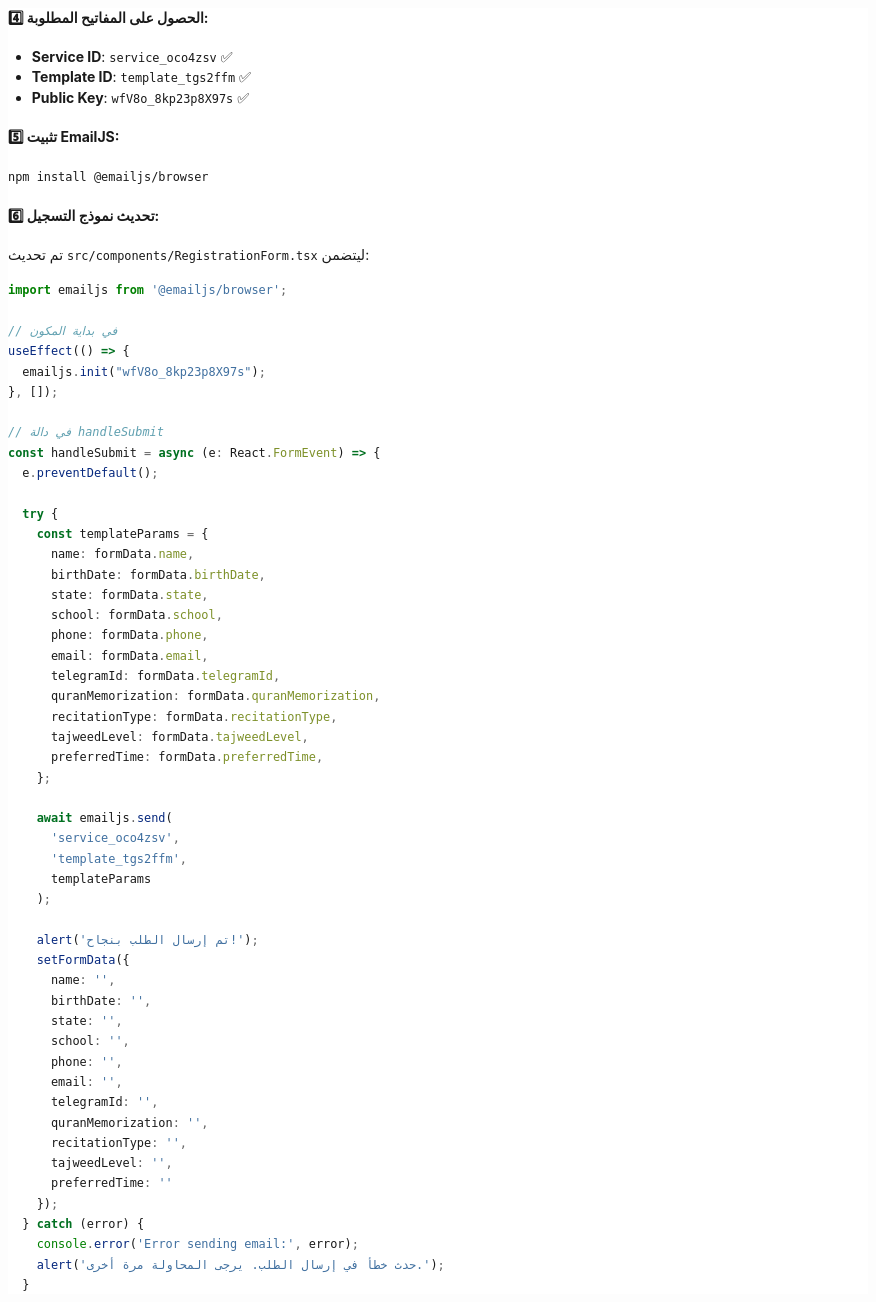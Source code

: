 #### **4️⃣ الحصول على المفاتيح المطلوبة:**
- **Service ID**: `service_oco4zsv` ✅
- **Template ID**: `template_tgs2ffm` ✅
- **Public Key**: `wfV8o_8kp23p8X97s` ✅

#### **5️⃣ تثبيت EmailJS:**
```bash
npm install @emailjs/browser
```

#### **6️⃣ تحديث نموذج التسجيل:**
تم تحديث `src/components/RegistrationForm.tsx` ليتضمن:

```typescript
import emailjs from '@emailjs/browser';

// في بداية المكون
useEffect(() => {
  emailjs.init("wfV8o_8kp23p8X97s");
}, []);

// في دالة handleSubmit
const handleSubmit = async (e: React.FormEvent) => {
  e.preventDefault();
  
  try {
    const templateParams = {
      name: formData.name,
      birthDate: formData.birthDate,
      state: formData.state,
      school: formData.school,
      phone: formData.phone,
      email: formData.email,
      telegramId: formData.telegramId,
      quranMemorization: formData.quranMemorization,
      recitationType: formData.recitationType,
      tajweedLevel: formData.tajweedLevel,
      preferredTime: formData.preferredTime,
    };

    await emailjs.send(
      'service_oco4zsv',
      'template_tgs2ffm',
      templateParams
    );

    alert('تم إرسال الطلب بنجاح!');
    setFormData({
      name: '',
      birthDate: '',
      state: '',
      school: '',
      phone: '',
      email: '',
      telegramId: '',
      quranMemorization: '',
      recitationType: '',
      tajweedLevel: '',
      preferredTime: ''
    });
  } catch (error) {
    console.error('Error sending email:', error);
    alert('حدث خطأ في إرسال الطلب. يرجى المحاولة مرة أخرى.');
  }
```